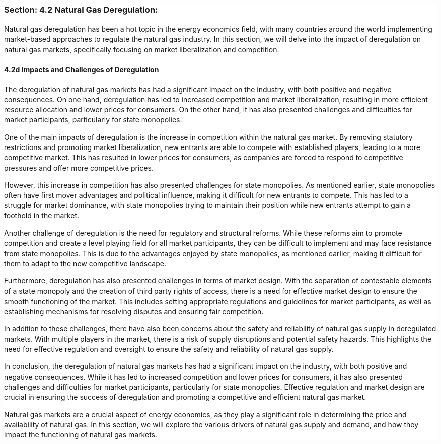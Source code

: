 
### Section: 4.2 Natural Gas Deregulation:

Natural gas deregulation has been a hot topic in the energy economics field, with many countries around the world implementing market-based approaches to regulate the natural gas industry. In this section, we will delve into the impact of deregulation on natural gas markets, specifically focusing on market liberalization and competition.

#### 4.2d Impacts and Challenges of Deregulation

The deregulation of natural gas markets has had a significant impact on the industry, with both positive and negative consequences. On one hand, deregulation has led to increased competition and market liberalization, resulting in more efficient resource allocation and lower prices for consumers. On the other hand, it has also presented challenges and difficulties for market participants, particularly for state monopolies.

One of the main impacts of deregulation is the increase in competition within the natural gas market. By removing statutory restrictions and promoting market liberalization, new entrants are able to compete with established players, leading to a more competitive market. This has resulted in lower prices for consumers, as companies are forced to respond to competitive pressures and offer more competitive prices.

However, this increase in competition has also presented challenges for state monopolies. As mentioned earlier, state monopolies often have first mover advantages and political influence, making it difficult for new entrants to compete. This has led to a struggle for market dominance, with state monopolies trying to maintain their position while new entrants attempt to gain a foothold in the market.

Another challenge of deregulation is the need for regulatory and structural reforms. While these reforms aim to promote competition and create a level playing field for all market participants, they can be difficult to implement and may face resistance from state monopolies. This is due to the advantages enjoyed by state monopolies, as mentioned earlier, making it difficult for them to adapt to the new competitive landscape.

Furthermore, deregulation has also presented challenges in terms of market design. With the separation of contestable elements of a state monopoly and the creation of third party rights of access, there is a need for effective market design to ensure the smooth functioning of the market. This includes setting appropriate regulations and guidelines for market participants, as well as establishing mechanisms for resolving disputes and ensuring fair competition.

In addition to these challenges, there have also been concerns about the safety and reliability of natural gas supply in deregulated markets. With multiple players in the market, there is a risk of supply disruptions and potential safety hazards. This highlights the need for effective regulation and oversight to ensure the safety and reliability of natural gas supply.

In conclusion, the deregulation of natural gas markets has had a significant impact on the industry, with both positive and negative consequences. While it has led to increased competition and lower prices for consumers, it has also presented challenges and difficulties for market participants, particularly for state monopolies. Effective regulation and market design are crucial in ensuring the success of deregulation and promoting a competitive and efficient natural gas market.


Natural gas markets are a crucial aspect of energy economics, as they play a significant role in determining the price and availability of natural gas. In this section, we will explore the various drivers of natural gas supply and demand, and how they impact the functioning of natural gas markets.
